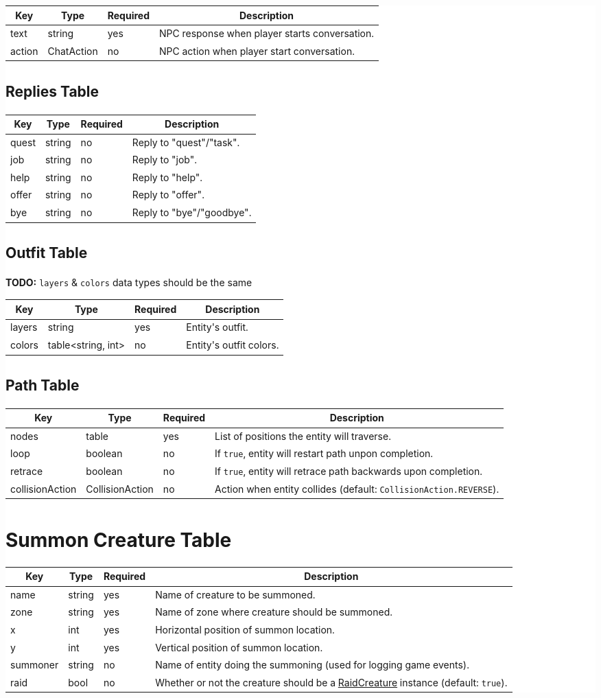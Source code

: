 | Key    | Type       | Required | Description                                   |
| ------ | ---------- | -------- | --------------------------------------------- |
| text   | string     | yes      | NPC response when player starts conversation. |
| action | ChatAction | no       | NPC action when player start conversation.    |


## Replies Table

| Key   | Type   | Required | Description               |
| ----- | ------ | -------- | ------------------------- |
| quest | string | no       | Reply to "quest"/"task".  |
| job   | string | no       | Reply to "job".           |
| help  | string | no       | Reply to "help".          |
| offer | string | no       | Reply to "offer".         |
| bye   | string | no       | Reply to "bye"/"goodbye". |


## Outfit Table

__TODO:__ `layers` &amp; `colors` data types should be the same

| Key    | Type                     | Required | Description             |
| -------| ------------------------ | -------- | ----------------------- |
| layers | string                   | yes      | Entity's outfit.        |
| colors | table&lt;string, int&gt; | no       | Entity's outfit colors. |


## Path Table

| Key             | Type            | Required | Description                                                       |
| --------------- | --------------- | -------- | ----------------------------------------------------------------- |
| nodes           | table           | yes      | List of positions the entity will traverse.                       |
| loop            | boolean         | no       | If `true`, entity will restart path unpon completion.             |
| retrace         | boolean         | no       | If `true`, entity will retrace path backwards upon completion.    |
| collisionAction | CollisionAction | no       | Action when entity collides (default: `CollisionAction.REVERSE`). |


# Summon Creature Table

| Key      | Type   | Required | Description                                                                        |
| -------  | ------ | -------- | ---------------------------------------------------------------------------------- |
| name     | string | yes      | Name of creature to be summoned.                                                   |
| zone     | string | yes      | Name of zone where creature should be summoned.                                    |
| x        | int    | yes      | Horizontal position of summon location.                                            |
| y        | int    | yes      | Vertical position of summon location.                                              |
| summoner | string | no       | Name of entity doing the summoning (used for logging game events).                 |
| raid     | bool   | no       | Whether or not the creature should be a [RaidCreature] instance (default: `true`). |


[ChatAction]: /reference/java/games/stendhal/server/entity/npc/ChatAction.html
[ChatCondition]: /reference/java/games/stendhal/server/entity/npc/ChatCondition.html
[ConversationStates]: /reference/java/games/stendhal/server/entity/npc/ConversationStates.html
[DefaultEntityManager]: /reference/java/games/stendhal/server/core/rule/defaultruleset/DefaultEntityManager.html
[Entity]: /reference/java/games/stendhal/server/entity/Entity.html
[FixedPath]: /reference/java/games/stendhal/server/core/pathfinder/FixedPath.html
[GuidedEntity]: /reference/java/games/stendhal/server/entity/GuidedEntity.html
[Item]: /reference/java/games/stendhal/server/entity/item/Item.html
[LuaEntityHelper]: /reference/java/games/stendhal/server/core/scripting/lua/LuaEntityHelper.html
[PassiveEntityRespawnPoint]: /reference/java/games/stendhal/server/entity/mapstuff/spawner/PassiveEntityRespawnPoint.html
[PassiveNPC]: /reference/java/games/stendhal/server/entity/npc/PassiveNPC.html
[Player]: /reference/java/games/stendhal/server/entity/player/Player.html
[RaidCreature]: /reference/java/games/stendhal/server/entity/creature/RaidCreature.html
[Reader]: /reference/java/games/stendhal/server/entity/mapstuff/sign/Reader.html
[RPEntity]: /reference/java/games/stendhal/server/entity/RPEntity.html
[ShopSign]: /reference/java/games/stendhal/server/entity/mapstuff/sign/ShopSign.html
[Sign]: /reference/java/games/stendhal/server/entity/mapstuff/sign/Sign.html
[SilentNPC]: /reference/java/games/stendhal/server/entity/npc/SilentNPC.html
[SpeakerNPC]: /reference/java/games/stendhal/server/entity/npc/SpeakerNPC.html
[StackableItem]: /reference/java/games/stendhal/server/entity/item/StackableItem.html
[LuaBoolean]: http://luaj.org/luaj/3.0/api/org/luaj/vm2/LuaBoolean.html
[LuaFunction]: http://luaj.org/luaj/3.0/api/org/luaj/vm2/LuaFunction.html
[LuaInteger]: http://luaj.org/luaj/3.0/api/org/luaj/vm2/LuaInteger.html
[LuaNil]: http://luaj.org/luaj/3.0/api/org/luaj/vm2/LuaNil.html
[LuaString]: http://luaj.org/luaj/3.0/api/org/luaj/vm2/LuaString.html
[LuaTable]: http://luaj.org/luaj/3.0/api/org/luaj/vm2/LuaTable.html